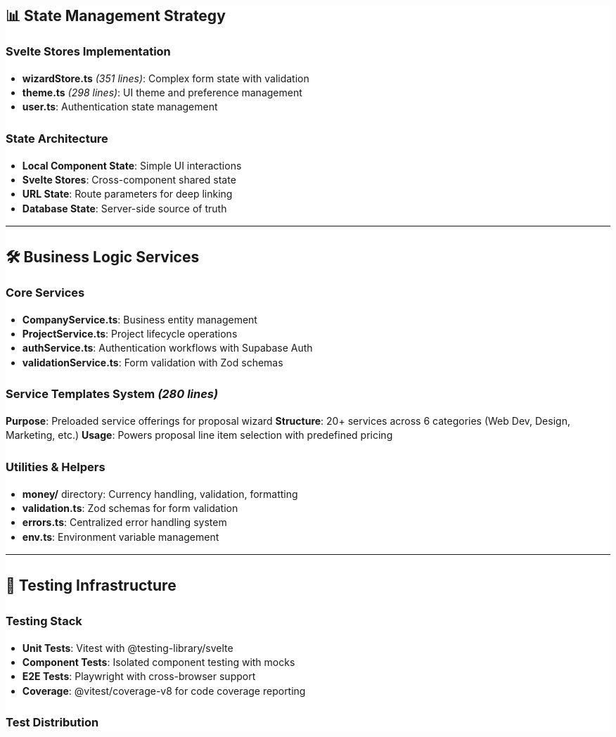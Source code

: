 ## 📊 **State Management Strategy**

### **Svelte Stores Implementation**

- **wizardStore.ts** _(351 lines)_: Complex form state with validation
- **theme.ts** _(298 lines)_: UI theme and preference management
- **user.ts**: Authentication state management

### **State Architecture**

- **Local Component State**: Simple UI interactions
- **Svelte Stores**: Cross-component shared state
- **URL State**: Route parameters for deep linking
- **Database State**: Server-side source of truth

---

## 🛠️ **Business Logic Services**

### **Core Services**

- **CompanyService.ts**: Business entity management
- **ProjectService.ts**: Project lifecycle operations
- **authService.ts**: Authentication workflows with Supabase Auth
- **validationService.ts**: Form validation with Zod schemas

### **Service Templates System** _(280 lines)_

**Purpose**: Preloaded service offerings for proposal wizard
**Structure**: 20+ services across 6 categories (Web Dev, Design, Marketing, etc.)
**Usage**: Powers proposal line item selection with predefined pricing

### **Utilities & Helpers**

- **money/** directory: Currency handling, validation, formatting
- **validation.ts**: Zod schemas for form validation
- **errors.ts**: Centralized error handling system
- **env.ts**: Environment variable management

---

## 🧪 **Testing Infrastructure**

### **Testing Stack**

- **Unit Tests**: Vitest with @testing-library/svelte
- **Component Tests**: Isolated component testing with mocks
- **E2E Tests**: Playwright with cross-browser support
- **Coverage**: @vitest/coverage-v8 for code coverage reporting

### **Test Distribution**
